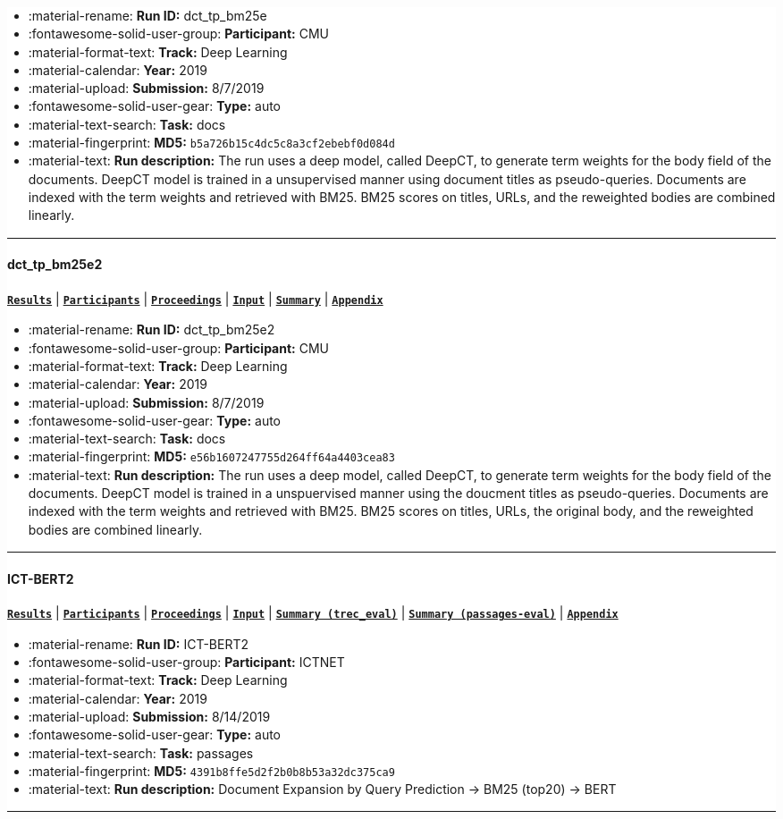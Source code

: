 - :material-rename: **Run ID:** dct_tp_bm25e 
- :fontawesome-solid-user-group: **Participant:** CMU 
- :material-format-text: **Track:** Deep Learning 
- :material-calendar: **Year:** 2019 
- :material-upload: **Submission:** 8/7/2019 
- :fontawesome-solid-user-gear: **Type:** auto 
- :material-text-search: **Task:** docs 
- :material-fingerprint: **MD5:** `b5a726b15c4dc5c8a3cf2ebebf0d084d` 
- :material-text: **Run description:** The run uses a deep model, called DeepCT, to generate term weights for the body field of the documents. DeepCT model is trained in a unsupervised manner using document titles as pseudo-queries. Documents are indexed with the term weights and retrieved with BM25. BM25 scores on titles, URLs, and the reweighted bodies are combined linearly. 

---
#### dct_tp_bm25e2 
[**`Results`**](./results.md#dct_tp_bm25e2) | [**`Participants`**](./participants.md#cmu) | [**`Proceedings`**](./proceedings.md#an-evaluation-of-weakly-supervised-deepct-in-the-trec-2019-deep-learning-track) | [**`Input`**](https://trec.nist.gov/results/trec28/deep/input.dct_tp_bm25e2.gz) | [**`Summary`**](https://trec.nist.gov/results/trec28/deep/summary.treceval.dct_tp_bm25e2) | [**`Appendix`**](https://trec.nist.gov/pubs/trec28/appendices/deep/dct_tp_bm25e2.pdf) 

- :material-rename: **Run ID:** dct_tp_bm25e2 
- :fontawesome-solid-user-group: **Participant:** CMU 
- :material-format-text: **Track:** Deep Learning 
- :material-calendar: **Year:** 2019 
- :material-upload: **Submission:** 8/7/2019 
- :fontawesome-solid-user-gear: **Type:** auto 
- :material-text-search: **Task:** docs 
- :material-fingerprint: **MD5:** `e56b1607247755d264ff64a4403cea83` 
- :material-text: **Run description:** The run uses a deep model, called DeepCT, to generate term weights for the body field of the documents. DeepCT model is trained in a unspuervised manner using the doucment titles as pseudo-queries. Documents are indexed with the term weights and retrieved with BM25. BM25 scores on titles, URLs, the original body, and the reweighted bodies are combined linearly. 

---
#### ICT-BERT2 
[**`Results`**](./results.md#ict-bert2) | [**`Participants`**](./participants.md#ictnet) | [**`Proceedings`**](./proceedings.md#ictnet-at-trec-2019-deep-learning-track) | [**`Input`**](https://trec.nist.gov/results/trec28/deep/input.ICT-BERT2.gz) | [**`Summary (trec_eval)`**](https://trec.nist.gov/results/trec28/deep/summary.treceval.ICT-BERT2) | [**`Summary (passages-eval)`**](https://trec.nist.gov/results/trec28/deep/summary.passages-eval.ICT-BERT2) | [**`Appendix`**](https://trec.nist.gov/pubs/trec28/appendices/deep/ICT-BERT2.pdf) 

- :material-rename: **Run ID:** ICT-BERT2 
- :fontawesome-solid-user-group: **Participant:** ICTNET 
- :material-format-text: **Track:** Deep Learning 
- :material-calendar: **Year:** 2019 
- :material-upload: **Submission:** 8/14/2019 
- :fontawesome-solid-user-gear: **Type:** auto 
- :material-text-search: **Task:** passages 
- :material-fingerprint: **MD5:** `4391b8ffe5d2f2b0b8b53a32dc375ca9` 
- :material-text: **Run description:** Document Expansion by Query Prediction -> BM25 (top20) -> BERT 

---
